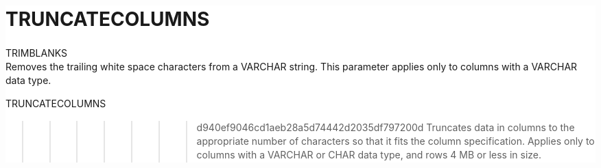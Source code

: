 TRUNCATECOLUMNS   <a name="copy-truncatecolumns"></a>
=======
TRIMBLANKS   
Removes the trailing white space characters from a VARCHAR string\. This parameter applies only to columns with a VARCHAR data type\.

TRUNCATECOLUMNS   
>>>>>>> d940ef9046cd1aeb28a5d74442d2035df797200d
Truncates data in columns to the appropriate number of characters so that it fits the column specification\. Applies only to columns with a VARCHAR or CHAR data type, and rows 4 MB or less in size\.